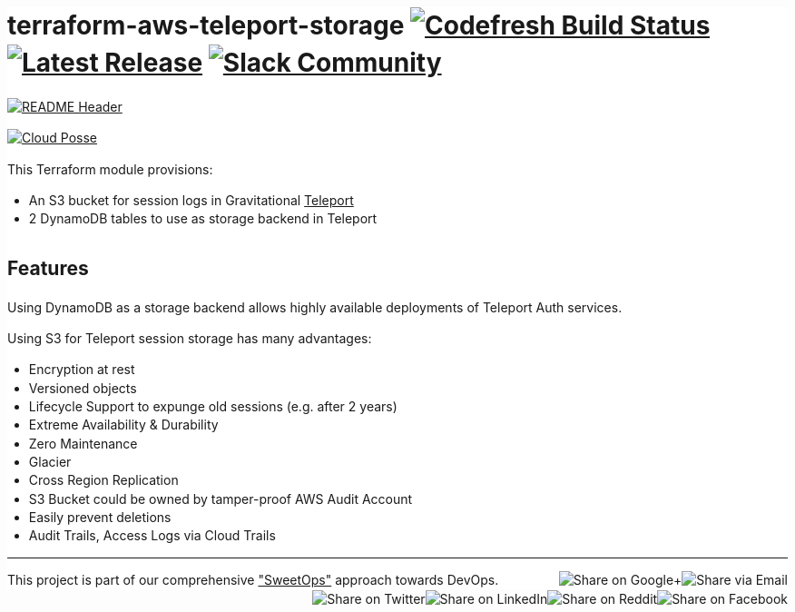 

# terraform-aws-teleport-storage [![Codefresh Build Status](https://g.codefresh.io/api/badges/pipeline/cloudposse/terraform-modules%2Fterraform-aws-teleport-storage?type=cf-1)](https://g.codefresh.io/public/accounts/cloudposse/pipelines/5d04407b1fc622c0cf6d3df8) [![Latest Release](https://img.shields.io/github/release/cloudposse/terraform-aws-teleport-storage.svg)](https://github.com/cloudposse/terraform-aws-teleport-storage/releases/latest) [![Slack Community](https://slack.cloudposse.com/badge.svg)](https://slack.cloudposse.com)


[![README Header][readme_header_img]][readme_header_link]

[![Cloud Posse][logo]](https://cpco.io/homepage)



This Terraform module provisions:

  * An S3 bucket for session logs in Gravitational [Teleport](https://gravitational.com/teleport)
  * 2 DynamoDB tables to use as storage backend in Teleport

## Features

Using DynamoDB as a storage backend allows highly available deployments of Teleport Auth services.

Using S3 for Teleport session storage has many advantages:

* Encryption at rest
* Versioned objects
* Lifecycle Support to expunge old sessions (e.g. after 2 years)
* Extreme Availability & Durability
* Zero Maintenance
* Glacier
* Cross Region Replication
* S3 Bucket could be owned by tamper-proof AWS Audit Account
* Easily prevent deletions
* Audit Trails, Access Logs via Cloud Trails

---

This project is part of our comprehensive ["SweetOps"](https://cpco.io/sweetops) approach towards DevOps.
[<img align="right" title="Share via Email" src="https://docs.cloudposse.com/images/ionicons/ios-email-outline-2.0.1-16x16-999999.svg"/>][share_email]
[<img align="right" title="Share on Google+" src="https://docs.cloudposse.com/images/ionicons/social-googleplus-outline-2.0.1-16x16-999999.svg" />][share_googleplus]
[<img align="right" title="Share on Facebook" src="https://docs.cloudposse.com/images/ionicons/social-facebook-outline-2.0.1-16x16-999999.svg" />][share_facebook]
[<img align="right" title="Share on Reddit" src="https://docs.cloudposse.com/images/ionicons/social-reddit-outline-2.0.1-16x16-999999.svg" />][share_reddit]
[<img align="right" title="Share on LinkedIn" src="https://docs.cloudposse.com/images/ionicons/social-linkedin-outline-2.0.1-16x16-999999.svg" />][share_linkedin]
[<img align="right" title="Share on Twitter" src="https://docs.cloudposse.com/images/ionicons/social-twitter-outline-2.0.1-16x16-999999.svg" />][share_twitter]


  [osterman_homepage]: https://github.com/osterman
  [osterman_avatar]: https://img.cloudposse.com/150x150/https://github.com/osterman.png
  [aknysh_homepage]: https://github.com/aknysh
  [aknysh_avatar]: https://img.cloudposse.com/150x150/https://github.com/aknysh.png
  [goruha_homepage]: https://github.com/goruha
  [goruha_avatar]: https://img.cloudposse.com/150x150/https://github.com/goruha.png
  [logo]: https://cloudposse.com/logo-300x69.svg
  [docs]: https://cpco.io/docs?utm_source=github&utm_medium=readme&utm_campaign=cloudposse/terraform-aws-teleport-storage&utm_content=docs
  [website]: https://cpco.io/homepage?utm_source=github&utm_medium=readme&utm_campaign=cloudposse/terraform-aws-teleport-storage&utm_content=website
  [github]: https://cpco.io/github?utm_source=github&utm_medium=readme&utm_campaign=cloudposse/terraform-aws-teleport-storage&utm_content=github
  [jobs]: https://cpco.io/jobs?utm_source=github&utm_medium=readme&utm_campaign=cloudposse/terraform-aws-teleport-storage&utm_content=jobs
  [hire]: https://cpco.io/hire?utm_source=github&utm_medium=readme&utm_campaign=cloudposse/terraform-aws-teleport-storage&utm_content=hire
  [slack]: https://cpco.io/slack?utm_source=github&utm_medium=readme&utm_campaign=cloudposse/terraform-aws-teleport-storage&utm_content=slack
  [linkedin]: https://cpco.io/linkedin?utm_source=github&utm_medium=readme&utm_campaign=cloudposse/terraform-aws-teleport-storage&utm_content=linkedin
  [twitter]: https://cpco.io/twitter?utm_source=github&utm_medium=readme&utm_campaign=cloudposse/terraform-aws-teleport-storage&utm_content=twitter
  [testimonial]: https://cpco.io/leave-testimonial?utm_source=github&utm_medium=readme&utm_campaign=cloudposse/terraform-aws-teleport-storage&utm_content=testimonial
  [office_hours]: https://cloudposse.com/office-hours?utm_source=github&utm_medium=readme&utm_campaign=cloudposse/terraform-aws-teleport-storage&utm_content=office_hours
  [newsletter]: https://cpco.io/newsletter?utm_source=github&utm_medium=readme&utm_campaign=cloudposse/terraform-aws-teleport-storage&utm_content=newsletter
  [discourse]: https://ask.sweetops.com/?utm_source=github&utm_medium=readme&utm_campaign=cloudposse/terraform-aws-teleport-storage&utm_content=discourse
  [email]: https://cpco.io/email?utm_source=github&utm_medium=readme&utm_campaign=cloudposse/terraform-aws-teleport-storage&utm_content=email
  [commercial_support]: https://cpco.io/commercial-support?utm_source=github&utm_medium=readme&utm_campaign=cloudposse/terraform-aws-teleport-storage&utm_content=commercial_support
  [we_love_open_source]: https://cpco.io/we-love-open-source?utm_source=github&utm_medium=readme&utm_campaign=cloudposse/terraform-aws-teleport-storage&utm_content=we_love_open_source
  [terraform_modules]: https://cpco.io/terraform-modules?utm_source=github&utm_medium=readme&utm_campaign=cloudposse/terraform-aws-teleport-storage&utm_content=terraform_modules
  [readme_header_img]: https://cloudposse.com/readme/header/img
  [readme_header_link]: https://cloudposse.com/readme/header/link?utm_source=github&utm_medium=readme&utm_campaign=cloudposse/terraform-aws-teleport-storage&utm_content=readme_header_link
  [readme_footer_img]: https://cloudposse.com/readme/footer/img
  [readme_footer_link]: https://cloudposse.com/readme/footer/link?utm_source=github&utm_medium=readme&utm_campaign=cloudposse/terraform-aws-teleport-storage&utm_content=readme_footer_link
  [readme_commercial_support_img]: https://cloudposse.com/readme/commercial-support/img
  [readme_commercial_support_link]: https://cloudposse.com/readme/commercial-support/link?utm_source=github&utm_medium=readme&utm_campaign=cloudposse/terraform-aws-teleport-storage&utm_content=readme_commercial_support_link
  [share_twitter]: https://twitter.com/intent/tweet/?text=terraform-aws-teleport-storage&url=https://github.com/cloudposse/terraform-aws-teleport-storage
  [share_linkedin]: https://www.linkedin.com/shareArticle?mini=true&title=terraform-aws-teleport-storage&url=https://github.com/cloudposse/terraform-aws-teleport-storage
  [share_reddit]: https://reddit.com/submit/?url=https://github.com/cloudposse/terraform-aws-teleport-storage
  [share_facebook]: https://facebook.com/sharer/sharer.php?u=https://github.com/cloudposse/terraform-aws-teleport-storage
  [share_googleplus]: https://plus.google.com/share?url=https://github.com/cloudposse/terraform-aws-teleport-storage
  [share_email]: mailto:?subject=terraform-aws-teleport-storage&body=https://github.com/cloudposse/terraform-aws-teleport-storage
  [beacon]: https://ga-beacon.cloudposse.com/UA-76589703-4/cloudposse/terraform-aws-teleport-storage?pixel&cs=github&cm=readme&an=terraform-aws-teleport-storage
